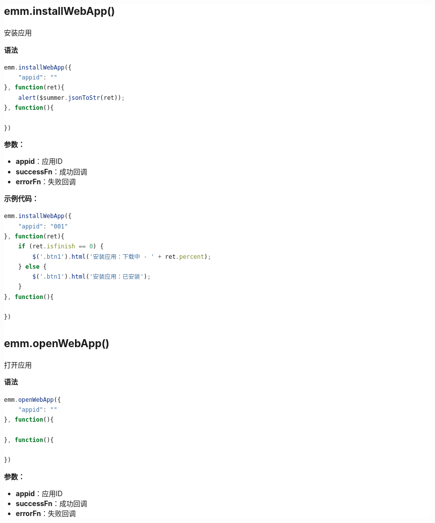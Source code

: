 ## emm.installWebApp()
安装应用

**语法**
```javascript
emm.installWebApp({
	"appid": ""
}, function(ret){
	alert($summer.jsonToStr(ret));
}, function(){

})
```

**参数：**
+ **appid**：应用ID
+ **successFn**：成功回调
+ **errorFn**：失败回调

**示例代码：**
```javascript
emm.installWebApp({
	"appid": "001"
}, function(ret){
	if (ret.isfinish == 0) {
        $('.btn1').html('安装应用：下载中 - ' + ret.percent);
    } else {
        $('.btn1').html('安装应用：已安装');
    }
}, function(){

})
```

## emm.openWebApp()
打开应用

**语法**
```javascript
emm.openWebApp({
	"appid": ""
}, function(){

}, function(){

})
```

**参数：**
+ **appid**：应用ID
+ **successFn**：成功回调
+ **errorFn**：失败回调
